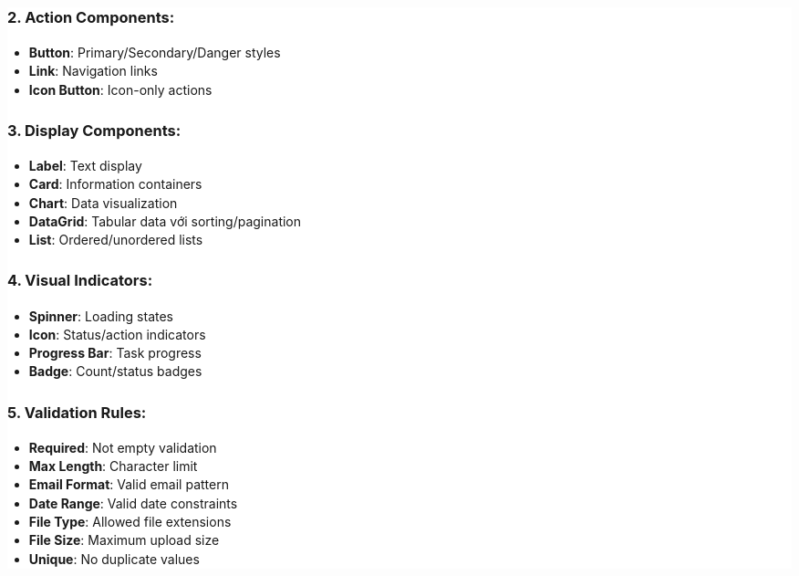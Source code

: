 ### 2. Action Components:
- **Button**: Primary/Secondary/Danger styles
- **Link**: Navigation links
- **Icon Button**: Icon-only actions

### 3. Display Components:
- **Label**: Text display
- **Card**: Information containers
- **Chart**: Data visualization
- **DataGrid**: Tabular data với sorting/pagination
- **List**: Ordered/unordered lists

### 4. Visual Indicators:
- **Spinner**: Loading states
- **Icon**: Status/action indicators
- **Progress Bar**: Task progress
- **Badge**: Count/status badges

### 5. Validation Rules:
- **Required**: Not empty validation
- **Max Length**: Character limit
- **Email Format**: Valid email pattern
- **Date Range**: Valid date constraints
- **File Type**: Allowed file extensions
- **File Size**: Maximum upload size
- **Unique**: No duplicate values
